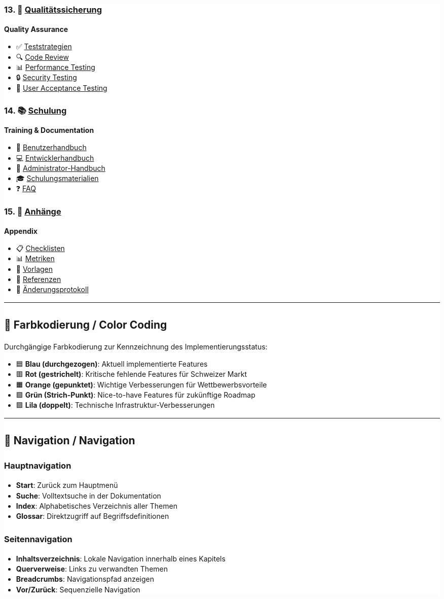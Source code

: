 ### 13. 🧪 [Qualitätssicherung](quality-assurance/)
**Quality Assurance**
- ✅ [Teststrategien](quality-assurance/test-strategies.md)
- 🔍 [Code Review](quality-assurance/code-review.md)
- 📊 [Performance Testing](quality-assurance/performance.md)
- 🔒 [Security Testing](quality-assurance/security-testing.md)
- 👥 [User Acceptance Testing](quality-assurance/uat.md)

### 14. 📚 [Schulung](training/)
**Training & Documentation**
- 👤 [Benutzerhandbuch](training/user-manual.md)
- 💻 [Entwicklerhandbuch](training/developer-manual.md)
- 🏢 [Administrator-Handbuch](training/admin-manual.md)
- 🎓 [Schulungsmaterialien](training/training-materials.md)
- ❓ [FAQ](training/faq.md)

### 15. 🔧 [Anhänge](appendix/)
**Appendix**
- 📋 [Checklisten](appendix/checklists.md)
- 📊 [Metriken](appendix/metrics.md)
- 📄 [Vorlagen](appendix/templates.md)
- 🔗 [Referenzen](appendix/references.md)
- 📝 [Änderungsprotokoll](appendix/changelog.md)

---

## 🎨 Farbkodierung / Color Coding

Durchgängige Farbkodierung zur Kennzeichnung des Implementierungsstatus:

- 🟦 **Blau (durchgezogen)**: Aktuell implementierte Features
- 🟥 **Rot (gestrichelt)**: Kritische fehlende Features für Schweizer Markt
- 🟧 **Orange (gepunktet)**: Wichtige Verbesserungen für Wettbewerbsvorteile
- 🟩 **Grün (Strich-Punkt)**: Nice-to-have Features für zukünftige Roadmap
- 🟪 **Lila (doppelt)**: Technische Infrastruktur-Verbesserungen

---

## 📱 Navigation / Navigation

### Hauptnavigation
- **Start**: Zurück zum Hauptmenü
- **Suche**: Volltextsuche in der Dokumentation
- **Index**: Alphabetisches Verzeichnis aller Themen
- **Glossar**: Direktzugriff auf Begriffsdefinitionen

### Seitennavigation
- **Inhaltsverzeichnis**: Lokale Navigation innerhalb eines Kapitels
- **Querverweise**: Links zu verwandten Themen
- **Breadcrumbs**: Navigationspfad anzeigen
- **Vor/Zurück**: Sequenzielle Navigation
